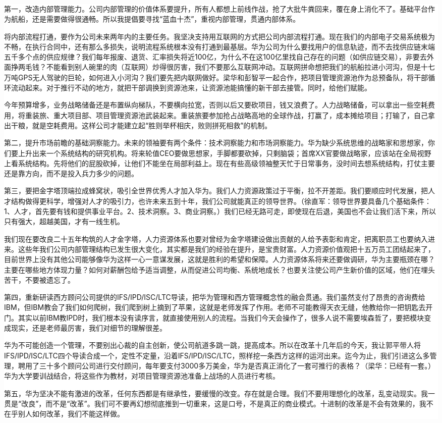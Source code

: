 第一，改造内部管理能力。公司内部管理的价值体系要提升，所有人都想上前线作战，抢了大批牛粪回来，覆在身上消化不了。基础平台作为航船，还是需要做得很通畅。所以我提倡要寻找“蓝血十杰”，重视内部管理，贯通内部体系。

将内部流程打通，要作为公司未来两年内的主要任务。我坚决支持用互联网的方式把公司内部流程打通。现在我们的内部电子交易系统极为不畅，在执行合同中，还有那么多损失，说明流程系统根本没有打通到最基层。华为公司为什么要找用户的信息轨迹，而不去找供应链末端五千多个点的供应规律？我们每年报废、退货、汇率损失将近100亿，为什么不在这100亿里找自己存在的问题（如供应链交易），非要去外面挣两毛钱？不能看到别人碗里的肉（互联网）炒得很厉害，我们不要那么互联网冲动。互联网拼命想把我们的航船拉进小河沟，但是十七万吨GPS无人驾驶的巨轮，如何进入小河沟？我们要先把内联网做好。梁华和彭智平一起合作，把项目管理资源池作为总预备队，将干部循环流动起来。对于推行不动的地方，就把干部调换到资源池来，让资源池能搞懂的新干部去接管。同时，给他们赋能。

今年预算增多，业务战略储备还是布置纵向梯队，不要横向拉宽，否则以后又要砍项目，钱又浪费了。人力战略储备，可以拿出一些空耗费用，将重装旅、重大项目部、项目管理资源池武装起来。重装旅要参加抢占战略高地的全球作战，打赢了，成本摊给项目；打输了，自己拿出干粮，就是空耗费用。这样公司才能建立起“胜则举杯相庆，败则拼死相救”的机制。

第二，提升市场前瞻的基础洞察能力。未来的领袖要有两个条件：技术洞察能力和市场洞察能力。华为缺少系统思维的战略家和思想家，你们要上升出来一个系统结构的研究机构。将来轮值CEO要做思想家，手脚都要砍掉，只剩脑袋；首席XX官要做战略家，应该站在全局视野上看系统结构。先将他们的屁股砍掉，让他们不能坐在局部利益上。现在有些高级领袖整天忙于日常事务，没时间去想系统结构，打仗主要还是靠方向，而不是投入兵力多少的问题。

第三，要把金字塔顶端拉成蜂窝状，吸引全世界优秀人才加入华为。我们人力资源政策过于平衡，拉不开差距。我们要顺应时代发展，把人才结构做得更科学，增强对人才的吸引力，也许未来五到十年，我们公司就能真正的领导世界。（徐直军：领导世界要具备几个基础条件：1、人才，首先要有钱和提供事业平台。2、技术洞察。3、商业洞察。）我们已经无路可走，即使现在后退，美国也不会让我们活下来，所以只有强大，超越美国，才有一线生机。

我们现在要改良二十五年构筑的人才金字塔，人力资源体系也要对曾经为金字塔建设做出贡献的人给予表彰和肯定，把离职员工也要纳入进来。这些年我们公司内部管理结构已发生很大变化，其实都是我们的经验在提升，是宝贵财富。人力资源价值观把十五万员工团结起来了，目前世界上没有其他公司能够像华为这样一心一意谋发展，这就是胜利的希望和保障。人力资源体系将来还要做调研，华为主要瓶颈在哪？主要在哪些地方体现力量？如何对薪酬包给予适当调整，从而促进公司均衡、系统地成长？也要关注使公司产生新价值的区域，他们在埋头苦干，不要被遗忘了。

第四，重新研读西方顾问公司提供的IFS/IPD/ISC/LTC导读，把华为管理和西方管理概念性的融会贯通。我们虽然支付了昂贵的咨询费给IBM，但IBM教会了我们如何爬树，我们爬到树上摘到了苹果，这就是老师发挥了作用。老师不可能教得天衣无缝，他教给你一把钥匙去开门。其实以前IBM教IPD时，我们根本没有读序言，就直接使用别人的流程。当我们今天会操作了，很多人说不需要埃森哲了，要把模块变成现实，还是老师最厉害，我们对细节的理解很差。

华为不可能创造一个管理，不要别出心裁的自主创新，使公司航道多跳一跳，提高成本。所以在改革十几年后的今天，我让郭平带人将IFS/IPD/ISC/LTC四个导读合成一个，定性不定量，沿着IFS/IPD/ISC/LTC，照样挖一条西方这样的运河出来。迄今为止，我们引进这么多管理，聘用了三十多个顾问公司进行交付顾问，每年要支付3000多万美金，华为是否真正消化了一套可推行的表格？（梁华：已经有一套。）华为大学要训战结合，将这些作为教材，对项目管理资源池准备上战场的人员进行考核。

第五，华为坚决不能有激进的改革，任何东西都是有继承性，要缓慢的改变。存在就是合理。我们不要用理想化的改革，乱变动现实。我一贯是“改良”，而不是“改革”。我们可不要再幻想彻底推到一切重来，这是口号，不是真正的商业模式。十进制的改革是不会有效果的，我不在乎别人如何改革，我们不能这样做。
